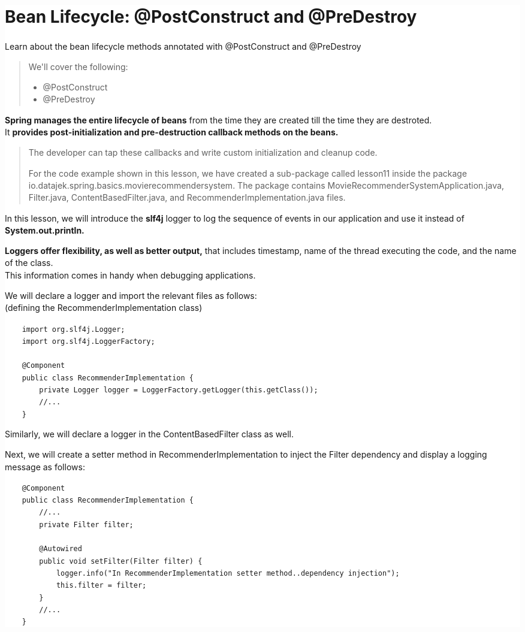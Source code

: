 # Bean Lifecycle: @PostConstruct and @PreDestroy

Learn about the bean lifecycle methods annotated with @PostConstruct and @PreDestroy

> We'll cover the following:
>
> - @PostConstruct
> - @PreDestroy

**Spring manages the entire lifecycle of beans** from the time they are created till the time they are destroted.  
 It **provides post-initialization and pre-destruction callback methods on the beans.**

> The developer can tap these callbacks and write custom initialization and cleanup code.
>
> For the code example shown in this lesson, we have created a sub-package called lesson11 inside the package io.datajek.spring.basics.movierecommendersystem. The package contains MovieRecommenderSystemApplication.java, Filter.java, ContentBasedFilter.java, and RecommenderImplementation.java files.

In this lesson, we will introduce the **slf4j** logger to log the sequence of events in our application and use it instead of **System.out.println.**

**Loggers offer flexibility, as well as better output,** that includes timestamp, name of the thread executing the code, and the name of the class.  
 This information comes in handy when debugging applications.

We will declare a logger and import the relevant files as follows:  
 (defining the RecommenderImplementation class)

        import org.slf4j.Logger;
        import org.slf4j.LoggerFactory;

        @Component
        public class RecommenderImplementation {
            private Logger logger = LoggerFactory.getLogger(this.getClass());
            //...
        }

Similarly, we will declare a logger in the ContentBasedFilter class as well.

Next, we will create a setter method in RecommenderImplementation to inject the Filter dependency and display a logging message as follows:

        @Component
        public class RecommenderImplementation {
            //...
            private Filter filter;

            @Autowired
            public void setFilter(Filter filter) {
                logger.info("In RecommenderImplementation setter method..dependency injection");
                this.filter = filter;
            }
            //...
        }
